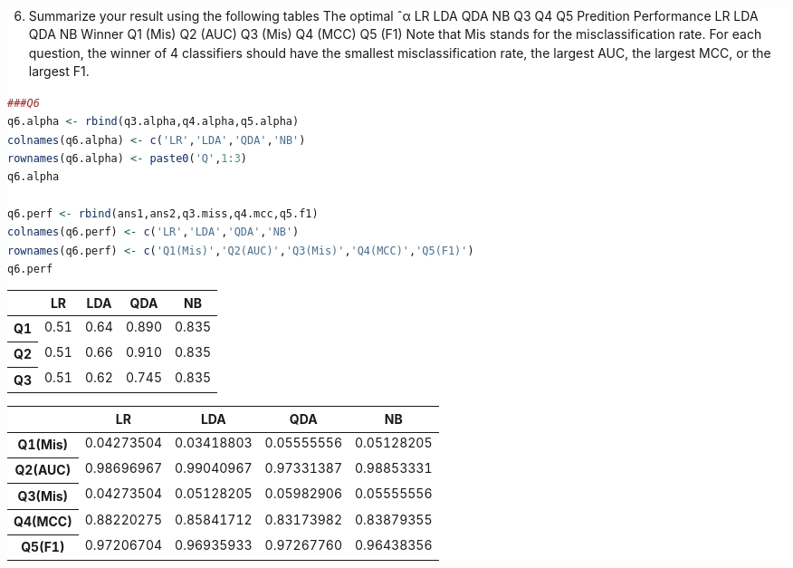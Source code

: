 

6. Summarize your result using the following tables
The optimal ˆα
LR LDA QDA NB
Q3
Q4
Q5
Predition Performance
LR LDA QDA NB Winner
Q1 (Mis)
Q2 (AUC)
Q3 (Mis)
Q4 (MCC)
Q5 (F1)
Note that Mis stands for the misclassification rate. For each question, the winner of 4 classifiers should have the smallest misclassification rate, the largest AUC, the largest MCC, or the largest F1.


```R
###Q6
q6.alpha <- rbind(q3.alpha,q4.alpha,q5.alpha)
colnames(q6.alpha) <- c('LR','LDA','QDA','NB')
rownames(q6.alpha) <- paste0('Q',1:3)
q6.alpha

q6.perf <- rbind(ans1,ans2,q3.miss,q4.mcc,q5.f1)
colnames(q6.perf) <- c('LR','LDA','QDA','NB')
rownames(q6.perf) <- c('Q1(Mis)','Q2(AUC)','Q3(Mis)','Q4(MCC)','Q5(F1)')
q6.perf

```


<table>
<thead><tr><th></th><th scope=col>LR</th><th scope=col>LDA</th><th scope=col>QDA</th><th scope=col>NB</th></tr></thead>
<tbody>
	<tr><th scope=row>Q1</th><td>0.51 </td><td>0.64 </td><td>0.890</td><td>0.835</td></tr>
	<tr><th scope=row>Q2</th><td>0.51 </td><td>0.66 </td><td>0.910</td><td>0.835</td></tr>
	<tr><th scope=row>Q3</th><td>0.51 </td><td>0.62 </td><td>0.745</td><td>0.835</td></tr>
</tbody>
</table>




<table>
<thead><tr><th></th><th scope=col>LR</th><th scope=col>LDA</th><th scope=col>QDA</th><th scope=col>NB</th></tr></thead>
<tbody>
	<tr><th scope=row>Q1(Mis)</th><td>0.04273504</td><td>0.03418803</td><td>0.05555556</td><td>0.05128205</td></tr>
	<tr><th scope=row>Q2(AUC)</th><td>0.98696967</td><td>0.99040967</td><td>0.97331387</td><td>0.98853331</td></tr>
	<tr><th scope=row>Q3(Mis)</th><td>0.04273504</td><td>0.05128205</td><td>0.05982906</td><td>0.05555556</td></tr>
	<tr><th scope=row>Q4(MCC)</th><td>0.88220275</td><td>0.85841712</td><td>0.83173982</td><td>0.83879355</td></tr>
	<tr><th scope=row>Q5(F1)</th><td>0.97206704</td><td>0.96935933</td><td>0.97267760</td><td>0.96438356</td></tr>
</tbody>
</table>


